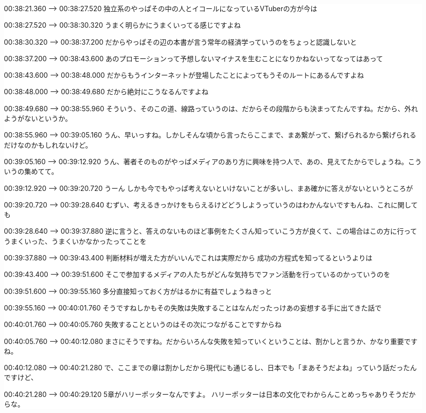 00:38:21.360 --> 00:38:27.520
独立系のやっぱその中の人とイコールになっているVTuberの方が今は

00:38:27.520 --> 00:38:30.320
うまく明らかにうまくいってる感じですよね

00:38:30.320 --> 00:38:37.200
だからやっぱその辺の本書が言う常年の経済学っていうのをちょっと認識しないと

00:38:37.200 --> 00:38:43.600
あのプロモーションって予想しないマイナスを生むことになりかねないってなってはあって

00:38:43.600 --> 00:38:48.000
だからもうインターネットが登場したことによってもうそのルートにあるんですよね

00:38:48.000 --> 00:38:49.680
だから絶対にこうなるんですよね

00:38:49.680 --> 00:38:55.960
そういう、そのこの道、線路っていうのは、だからその段階からも決まってたんですね。だから、外れようがないというか。

00:38:55.960 --> 00:39:05.160
うん、早いっすね。しかしそんな頃から言ったらここまで、まあ繋がって、繋げられるから繋げられるだけなのかもしれないけど。

00:39:05.160 --> 00:39:12.920
うん、著者そのものがやっぱメディアのあり方に興味を持つ人で、あの、見えてたからでしょうね。こういうの集めてて。

00:39:12.920 --> 00:39:20.720
うーん しかも今でもやっぱ考えないといけないことが多いし、まあ確かに答えがないというところが

00:39:20.720 --> 00:39:28.640
むずい、考えるきっかけをもらえるけどどうしようっていうのはわかんないですもんね、これに関しても

00:39:28.640 --> 00:39:37.880
逆に言うと、答えのないものほど事例をたくさん知っていこう方が良くて、この場合はこの方に行ってうまくいった、うまくいかなかったってことを

00:39:37.880 --> 00:39:43.400
判断材料が増えた方がいいんでこれは実際だから 成功の方程式を知ってるというよりは

00:39:43.400 --> 00:39:51.600
そこで参加するメディアの人たちがどんな気持ちでファン活動を行っているのかっていうのを

00:39:51.600 --> 00:39:55.160
多分直接知っておく方がはるかに有益でしょうねきっと

00:39:55.160 --> 00:40:01.760
そうですねしかもその失敗は失敗することはなんだったっけあの妄想する手に出てきた話で

00:40:01.760 --> 00:40:05.760
失敗することというのはその次につながることですからね

00:40:05.760 --> 00:40:12.080
まさにそうですね。だからいろんな失敗を知っていくということは、割かしと言うか、かなり重要ですね。

00:40:12.080 --> 00:40:21.280
で、ここまでの章は割かしだから現代にも通じるし、日本でも「まあそうだよね」っていう話だったんですけど、

00:40:21.280 --> 00:40:29.120
5章がハリーポッターなんですよ。 ハリーポッターは日本の文化でわからんことめっちゃありそうだからな。
